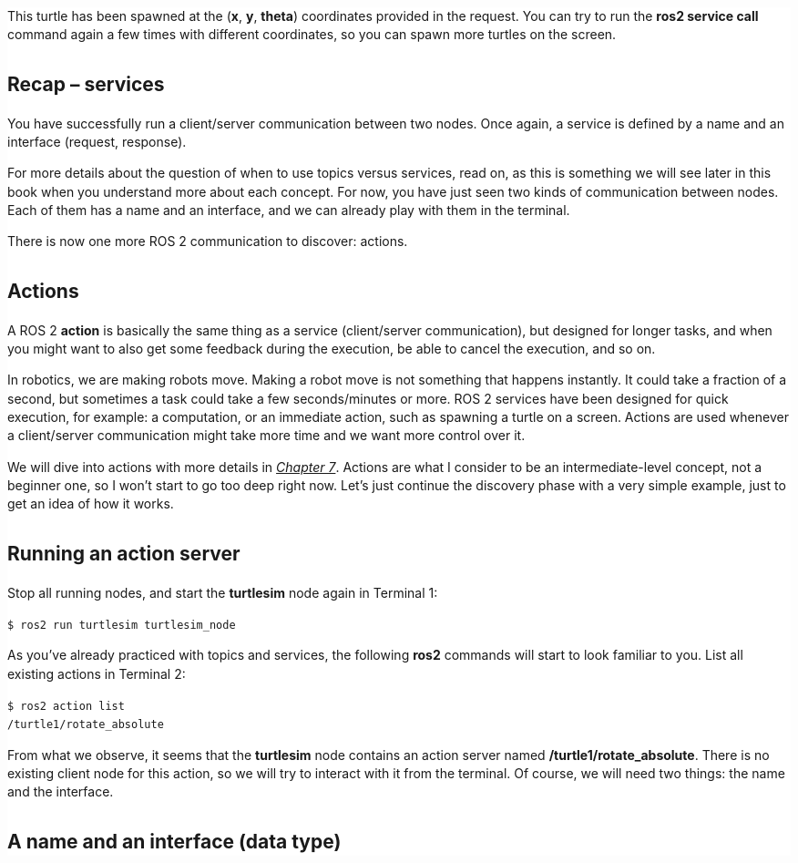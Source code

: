 This turtle has been spawned at the (**x**, **y**, **theta**) coordinates provided in the request. You can try to run the **ros2 service call** command again a few times with different coordinates, so you can spawn more turtles on the screen.

## Recap – services

You have successfully run a client/server communication between two nodes. Once again, a service is defined by a name and an interface (request, response).

For more details about the question of when to use topics versus services, read on, as this is something we will see later in this book when you understand more about each concept. For now, you have just seen two kinds of communication between nodes. Each of them has a name and an interface, and we can already play with them in the terminal.

There is now one more ROS 2 communication to discover: actions.

## Actions

A ROS 2 **action** is basically the same thing as a service (client/server communication), but designed for longer tasks, and when you might want to also get some feedback during the execution, be able to cancel the execution, and so on.

In robotics, we are making robots move. Making a robot move is not something that happens instantly. It could take a fraction of a second, but sometimes a task could take a few seconds/minutes or more. ROS 2 services have been designed for quick execution, for example: a computation, or an immediate action, such as spawning a turtle on a screen. Actions are used whenever a client/server communication might take more time and we want more control over it.

We will dive into actions with more details in [_Chapter 7_](https://learning-oreilly-com.ezproxy.christchurchcitylibraries.com/library/view/ros-2-from/9781835881408/B22403_07.xhtml#_idTextAnchor341). Actions are what I consider to be an intermediate-level concept, not a beginner one, so I won’t start to go too deep right now. Let’s just continue the discovery phase with a very simple example, just to get an idea of how it works.

## Running an action server

Stop all running nodes, and start the **turtlesim** node again in Terminal 1:

```
$ ros2 run turtlesim turtlesim_node
```

As you’ve already practiced with topics and services, the following **ros2** commands will start to look familiar to you. List all existing actions in Terminal 2:

```
$ ros2 action list
/turtle1/rotate_absolute
```

From what we observe, it seems that the **turtlesim** node contains an action server named **/turtle1/rotate\_absolute**. There is no existing client node for this action, so we will try to interact with it from the terminal. Of course, we will need two things: the name and the interface.

## A name and an interface (data type)
